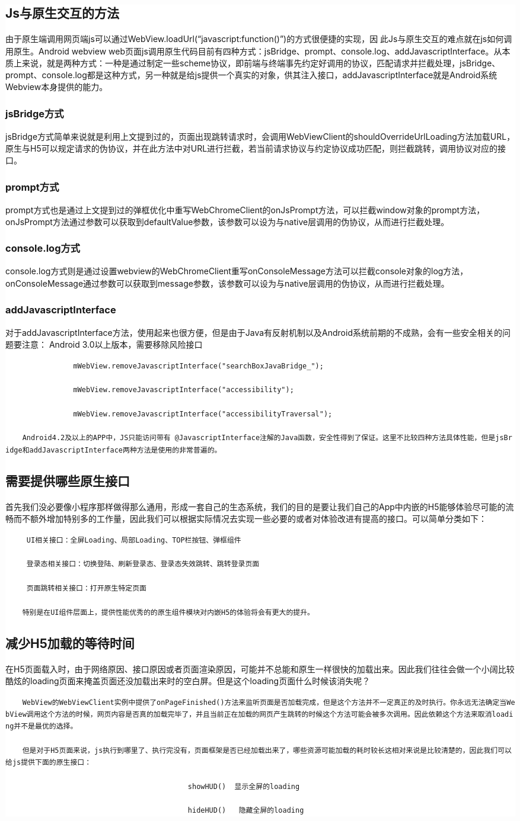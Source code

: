 ## Js与原生交互的方法 ##
由于原生端调用网页端js可以通过WebView.loadUrl(“javascript:function()”)的方式很便捷的实现，因 此Js与原生交互的难点就在js如何调用原生。Android webview web页面js调用原生代码目前有四种方式：jsBridge、prompt、console.log、addJavascriptInterface。从本质上来说，就是两种方式：一种是通过制定一些scheme协议，即前端与终端事先约定好调用的协议，匹配请求并拦截处理，jsBridge、prompt、console.log都是这种方式，另一种就是给js提供一个真实的对象，供其注入接口，addJavascriptInterface就是Android系统Webview本身提供的能力。
### jsBridge方式 ###
  jsBridge方式简单来说就是利用上文提到过的，页面出现跳转请求时，会调用WebViewClient的shouldOverrideUrlLoading方法加载URL，原生与H5可以规定请求的伪协议，并在此方法中对URL进行拦截，若当前请求协议与约定协议成功匹配，则拦截跳转，调用协议对应的接口。
###  prompt方式 ###
 prompt方式也是通过上文提到过的弹框优化中重写WebChromeClient的onJsPrompt方法，可以拦截window对象的prompt方法，onJsPrompt方法通过参数可以获取到defaultValue参数，该参数可以设为与native层调用的伪协议，从而进行拦截处理。
### console.log方式 ###
console.log方式则是通过设置webview的WebChromeClient重写onConsoleMessage方法可以拦截console对象的log方法，onConsoleMessage通过参数可以获取到message参数，该参数可以设为与native层调用的伪协议，从而进行拦截处理。
### addJavascriptInterface ###
对于addJavascriptInterface方法，使用起来也很方便，但是由于Java有反射机制以及Android系统前期的不成熟，会有一些安全相关的问题要注意：
Android 3.0以上版本，需要移除风险接口

                    mWebView.removeJavascriptInterface("searchBoxJavaBridge_");

                    mWebView.removeJavascriptInterface("accessibility");

                    mWebView.removeJavascriptInterface("accessibilityTraversal");

        Android4.2及以上的APP中，JS只能访问带有 @JavascriptInterface注解的Java函数，安全性得到了保证。这里不比较四种方法具体性能，但是jsBridge和addJavascriptInterface两种方法是使用的非常普遍的。

## 需要提供哪些原生接口 ##
 首先我们没必要像小程序那样做得那么通用，形成一套自己的生态系统，我们的目的是要让我们自己的App中内嵌的H5能够体验尽可能的流畅而不额外增加特别多的工作量，因此我们可以根据实际情况去实现一些必要的或者对体验改进有提高的接口。可以简单分类如下：

         UI相关接口：全屏Loading、局部Loading、TOP栏按钮、弹框组件

         登录态相关接口：切换登陆、刷新登录态、登录态失效跳转、跳转登录页面

         页面跳转相关接口：打开原生特定页面

        特别是在UI组件层面上，提供性能优秀的的原生组件模块对内嵌H5的体验将会有更大的提升。
## 减少H5加载的等待时间 ##
在H5页面载入时，由于网络原因、接口原因或者页面渲染原因，可能并不总能和原生一样很快的加载出来。因此我们往往会做一个小阔比较酷炫的loading页面来掩盖页面还没加载出来时的空白屏。但是这个loading页面什么时候该消失呢？

        WebView的WebViewClient实例中提供了onPageFinished()方法来监听页面是否加载完成，但是这个方法并不一定真正的及时执行。你永远无法确定当WebView调用这个方法的时候，网页内容是否真的加载完毕了，并且当前正在加载的网页产生跳转的时候这个方法可能会被多次调用。因此依赖这个方法来取消loading并不是最优的选择。

        但是对于H5页面来说，js执行到哪里了、执行完没有，页面框架是否已经加载出来了，哪些资源可能加载的耗时较长这相对来说是比较清楚的，因此我们可以给js提供下面的原生接口：

                                               showHUD()  显示全屏的loading

                                               hideHUD()   隐藏全屏的loading
